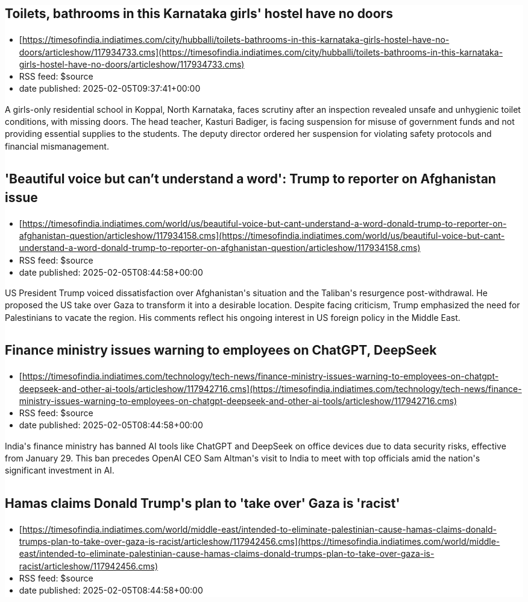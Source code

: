 ## Toilets, bathrooms in this Karnataka girls' hostel have no doors
 - [https://timesofindia.indiatimes.com/city/hubballi/toilets-bathrooms-in-this-karnataka-girls-hostel-have-no-doors/articleshow/117934733.cms](https://timesofindia.indiatimes.com/city/hubballi/toilets-bathrooms-in-this-karnataka-girls-hostel-have-no-doors/articleshow/117934733.cms)
 - RSS feed: $source
 - date published: 2025-02-05T09:37:41+00:00

A girls-only residential school in Koppal, North Karnataka, faces scrutiny after an inspection revealed unsafe and unhygienic toilet conditions, with missing doors. The head teacher, Kasturi Badiger, is facing suspension for misuse of government funds and not providing essential supplies to the students. The deputy director ordered her suspension for violating safety protocols and financial mismanagement.

## 'Beautiful voice but can’t understand a word': Trump to reporter on Afghanistan issue
 - [https://timesofindia.indiatimes.com/world/us/beautiful-voice-but-cant-understand-a-word-donald-trump-to-reporter-on-afghanistan-question/articleshow/117934158.cms](https://timesofindia.indiatimes.com/world/us/beautiful-voice-but-cant-understand-a-word-donald-trump-to-reporter-on-afghanistan-question/articleshow/117934158.cms)
 - RSS feed: $source
 - date published: 2025-02-05T08:44:58+00:00

US President Trump voiced dissatisfaction over Afghanistan's situation and the Taliban's resurgence post-withdrawal. He proposed the US take over Gaza to transform it into a desirable location. Despite facing criticism, Trump emphasized the need for Palestinians to vacate the region. His comments reflect his ongoing interest in US foreign policy in the Middle East.

## Finance ministry issues warning to employees on ChatGPT, DeepSeek
 - [https://timesofindia.indiatimes.com/technology/tech-news/finance-ministry-issues-warning-to-employees-on-chatgpt-deepseek-and-other-ai-tools/articleshow/117942716.cms](https://timesofindia.indiatimes.com/technology/tech-news/finance-ministry-issues-warning-to-employees-on-chatgpt-deepseek-and-other-ai-tools/articleshow/117942716.cms)
 - RSS feed: $source
 - date published: 2025-02-05T08:44:58+00:00

India's finance ministry has banned AI tools like ChatGPT and DeepSeek on office devices due to data security risks, effective from January 29. This ban precedes OpenAI CEO Sam Altman's visit to India to meet with top officials amid the nation's significant investment in AI.

## Hamas claims Donald Trump's plan to 'take over' Gaza is 'racist'
 - [https://timesofindia.indiatimes.com/world/middle-east/intended-to-eliminate-palestinian-cause-hamas-claims-donald-trumps-plan-to-take-over-gaza-is-racist/articleshow/117942456.cms](https://timesofindia.indiatimes.com/world/middle-east/intended-to-eliminate-palestinian-cause-hamas-claims-donald-trumps-plan-to-take-over-gaza-is-racist/articleshow/117942456.cms)
 - RSS feed: $source
 - date published: 2025-02-05T08:44:58+00:00
